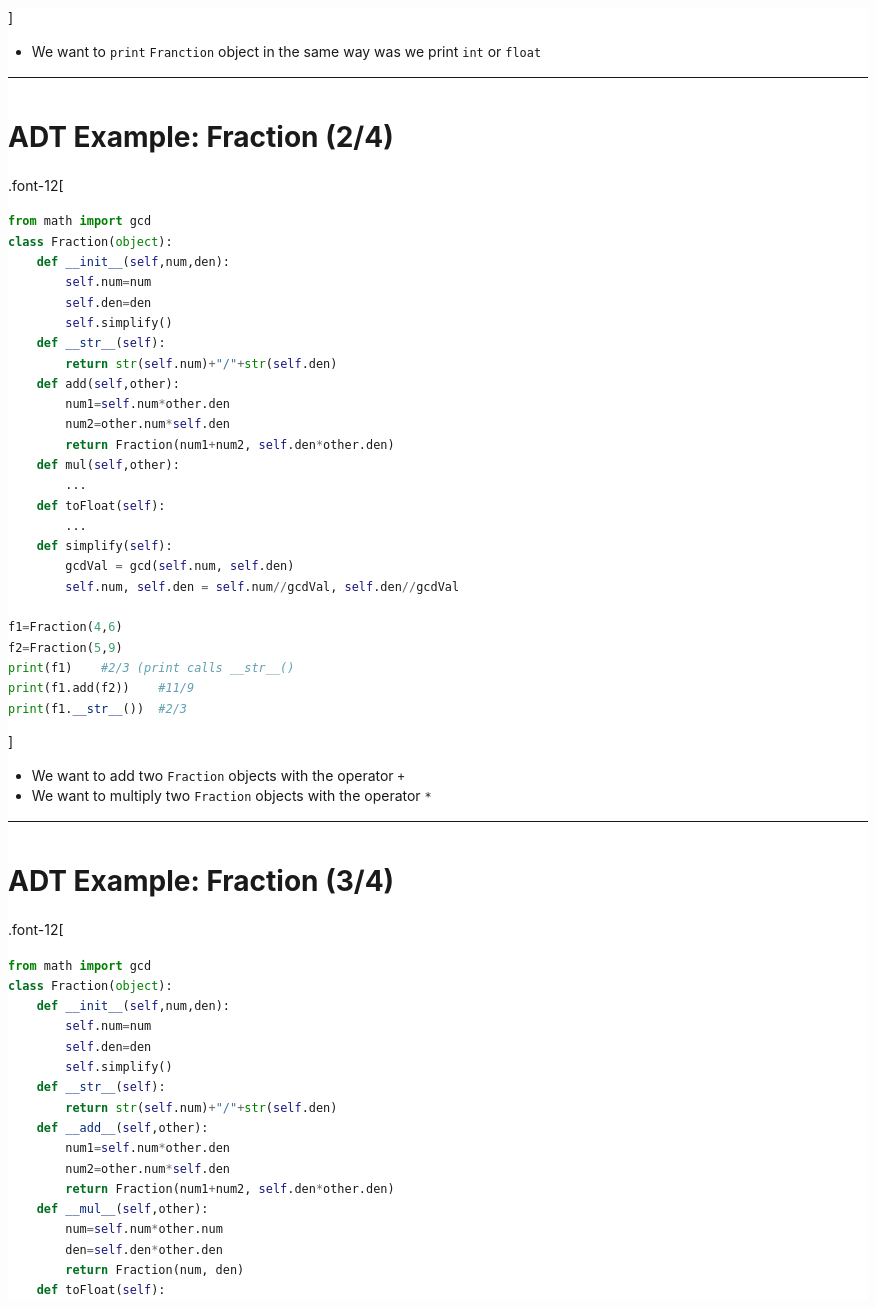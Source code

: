 ```python
```
]

* We want to `print` `Franction` object in the same way was we print `int` or `float`

---
# ADT Example: Fraction (2/4)

.font-12[
```python
from math import gcd
class Fraction(object):
    def __init__(self,num,den):
        self.num=num
        self.den=den
        self.simplify()
    def __str__(self):
        return str(self.num)+"/"+str(self.den)
    def add(self,other):
        num1=self.num*other.den
        num2=other.num*self.den
        return Fraction(num1+num2, self.den*other.den)
    def mul(self,other):
        ...
    def toFloat(self):
        ...
    def simplify(self):
        gcdVal = gcd(self.num, self.den)
        self.num, self.den = self.num//gcdVal, self.den//gcdVal
        
f1=Fraction(4,6)
f2=Fraction(5,9)
print(f1)    #2/3 (print calls __str__()
print(f1.add(f2))    #11/9
print(f1.__str__())  #2/3
```
]

* We want to add two `Fraction` objects with the operator `+`
* We want to multiply two `Fraction` objects with the operator `*`

---
# ADT Example: Fraction (3/4)

.font-12[
```python
from math import gcd
class Fraction(object):
    def __init__(self,num,den):
        self.num=num
        self.den=den
        self.simplify()
    def __str__(self):
        return str(self.num)+"/"+str(self.den)
    def __add__(self,other):
        num1=self.num*other.den
        num2=other.num*self.den
        return Fraction(num1+num2, self.den*other.den)
    def __mul__(self,other):
        num=self.num*other.num
        den=self.den*other.den
        return Fraction(num, den)
    def toFloat(self):
```